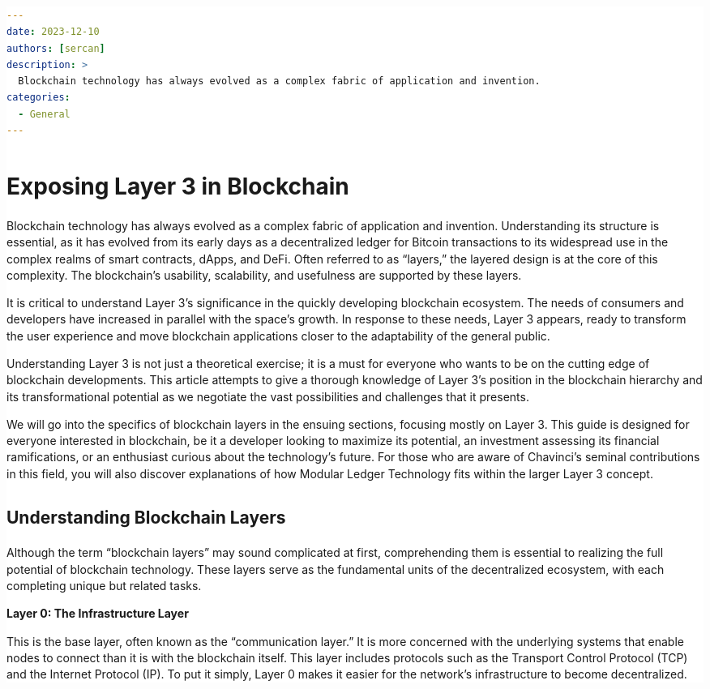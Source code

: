 ```yaml
---
date: 2023-12-10
authors: [sercan]
description: >
  Blockchain technology has always evolved as a complex fabric of application and invention. 
categories:
  - General
---
```


# Exposing Layer 3 in Blockchain

Blockchain technology has always evolved as a complex fabric of application and invention. Understanding its structure is essential, as it has evolved from its early days as a decentralized ledger for Bitcoin transactions to its widespread use in the complex realms of smart contracts, dApps, and DeFi. Often referred to as “layers,” the layered design is at the core of this complexity. The blockchain’s usability, scalability, and usefulness are supported by these layers.



It is critical to understand Layer 3’s significance in the quickly developing blockchain ecosystem. The needs of consumers and developers have increased in parallel with the space’s growth. In response to these needs, Layer 3 appears, ready to transform the user experience and move blockchain applications closer to the adaptability of the general public.

Understanding Layer 3 is not just a theoretical exercise; it is a must for everyone who wants to be on the cutting edge of blockchain developments. This article attempts to give a thorough knowledge of Layer 3’s position in the blockchain hierarchy and its transformational potential as we negotiate the vast possibilities and challenges that it presents.

We will go into the specifics of blockchain layers in the ensuing sections, focusing mostly on Layer 3. This guide is designed for everyone interested in blockchain, be it a developer looking to maximize its potential, an investment assessing its financial ramifications, or an enthusiast curious about the technology’s future. For those who are aware of Chavinci’s seminal contributions in this field, you will also discover explanations of how Modular Ledger Technology fits within the larger Layer 3 concept.



## Understanding Blockchain Layers

Although the term “blockchain layers” may sound complicated at first, comprehending them is essential to realizing the full potential of blockchain technology. These layers serve as the fundamental units of the decentralized ecosystem, with each completing unique but related tasks.

__Layer 0: The Infrastructure Layer__



This is the base layer, often known as the “communication layer.” It is more concerned with the underlying systems that enable nodes to connect than it is with the blockchain itself. This layer includes protocols such as the Transport Control Protocol (TCP) and the Internet Protocol (IP). To put it simply, Layer 0 makes it easier for the network’s infrastructure to become decentralized.
